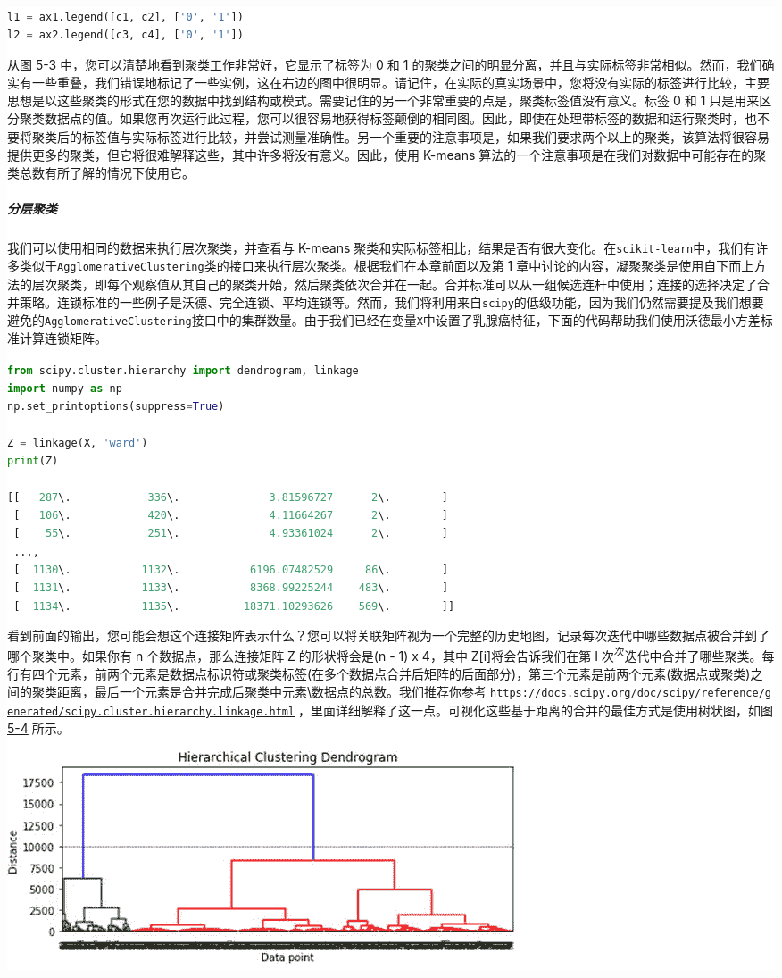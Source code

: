 ```py
l1 = ax1.legend([c1, c2], ['0', '1'])
l2 = ax2.legend([c3, c4], ['0', '1'])

```

从图 [5-3](#Fig3) 中，您可以清楚地看到聚类工作非常好，它显示了标签为 0 和 1 的聚类之间的明显分离，并且与实际标签非常相似。然而，我们确实有一些重叠，我们错误地标记了一些实例，这在右边的图中很明显。请记住，在实际的真实场景中，您将没有实际的标签进行比较，主要思想是以这些聚类的形式在您的数据中找到结构或模式。需要记住的另一个非常重要的点是，聚类标签值没有意义。标签 0 和 1 只是用来区分聚类数据点的值。如果您再次运行此过程，您可以很容易地获得标签颠倒的相同图。因此，即使在处理带标签的数据和运行聚类时，也不要将聚类后的标签值与实际标签进行比较，并尝试测量准确性。另一个重要的注意事项是，如果我们要求两个以上的聚类，该算法将很容易提供更多的聚类，但它将很难解释这些，其中许多将没有意义。因此，使用 K-means 算法的一个注意事项是在我们对数据中可能存在的聚类总数有所了解的情况下使用它。

##### 分层聚类

我们可以使用相同的数据来执行层次聚类，并查看与 K-means 聚类和实际标签相比，结果是否有很大变化。在`scikit-learn`中，我们有许多类似于`AgglomerativeClustering`类的接口来执行层次聚类。根据我们在本章前面以及第 [1](01.html) 章中讨论的内容，凝聚聚类是使用自下而上方法的层次聚类，即每个观察值从其自己的聚类开始，然后聚类依次合并在一起。合并标准可以从一组候选连杆中使用；连接的选择决定了合并策略。连锁标准的一些例子是沃德、完全连锁、平均连锁等。然而，我们将利用来自`scipy`的低级功能，因为我们仍然需要提及我们想要避免的`AgglomerativeClustering`接口中的集群数量。由于我们已经在变量`X`中设置了乳腺癌特征，下面的代码帮助我们使用沃德最小方差标准计算连锁矩阵。

```py
from scipy.cluster.hierarchy import dendrogram, linkage
import numpy as np
np.set_printoptions(suppress=True)

Z = linkage(X, 'ward')
print(Z)

[[   287\.            336\.              3.81596727      2\.        ]
 [   106\.            420\.              4.11664267      2\.        ]
 [    55\.            251\.              4.93361024      2\.        ]
 ...,
 [  1130\.           1132\.           6196.07482529     86\.        ]
 [  1131\.           1133\.           8368.99225244    483\.        ]
 [  1134\.           1135\.          18371.10293626    569\.        ]]

```

看到前面的输出，您可能会想这个连接矩阵表示什么？您可以将关联矩阵视为一个完整的历史地图，记录每次迭代中哪些数据点被合并到了哪个聚类中。如果你有 n 个数据点，那么连接矩阵 Z 的形状将会是(n - 1) x 4，其中 Z[i]将会告诉我们在第 I 次<sup>次</sup>迭代中合并了哪些聚类。每行有四个元素，前两个元素是数据点标识符或聚类标签(在多个数据点合并后矩阵的后面部分)，第三个元素是前两个元素(数据点或聚类)之间的聚类距离，最后一个元素是合并完成后聚类中元素\数据点的总数。我们推荐你参考 [`https://docs.scipy.org/doc/scipy/reference/generated/scipy.cluster.hierarchy.linkage.html`](https://docs.scipy.org/doc/scipy/reference/generated/scipy.cluster.hierarchy.linkage.html) ，里面详细解释了这一点。可视化这些基于距离的合并的最佳方式是使用树状图，如图 [5-4](#Fig4) 所示。

![A448827_1_En_5_Fig4_HTML.jpg](img/A448827_1_En_5_Fig4_HTML.jpg)

